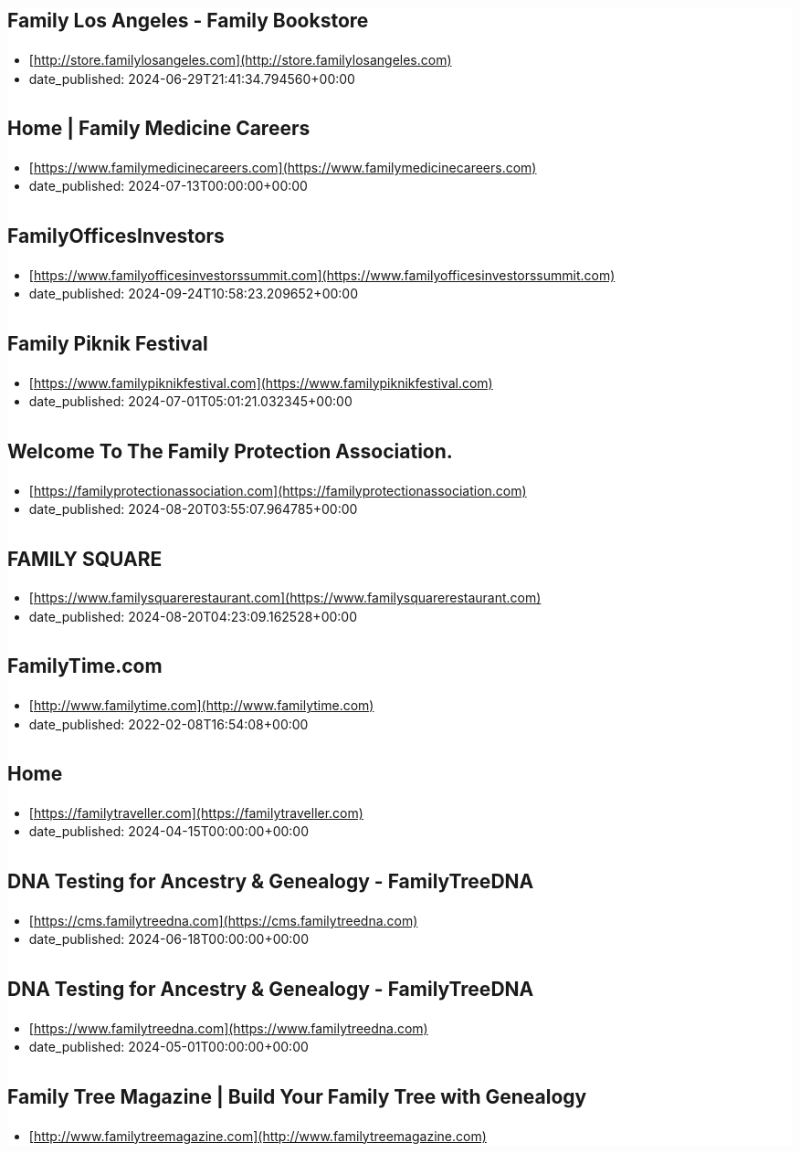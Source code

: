  ## Family Los Angeles - Family Bookstore
 - [http://store.familylosangeles.com](http://store.familylosangeles.com)
 - date_published: 2024-06-29T21:41:34.794560+00:00

 ## Home | Family Medicine Careers
 - [https://www.familymedicinecareers.com](https://www.familymedicinecareers.com)
 - date_published: 2024-07-13T00:00:00+00:00

 ## FamilyOfficesInvestors
 - [https://www.familyofficesinvestorssummit.com](https://www.familyofficesinvestorssummit.com)
 - date_published: 2024-09-24T10:58:23.209652+00:00

 ## Family Piknik Festival
 - [https://www.familypiknikfestival.com](https://www.familypiknikfestival.com)
 - date_published: 2024-07-01T05:01:21.032345+00:00

 ## Welcome To The Family Protection Association.
 - [https://familyprotectionassociation.com](https://familyprotectionassociation.com)
 - date_published: 2024-08-20T03:55:07.964785+00:00

 ## FAMILY SQUARE
 - [https://www.familysquarerestaurant.com](https://www.familysquarerestaurant.com)
 - date_published: 2024-08-20T04:23:09.162528+00:00

 ## FamilyTime.com
 - [http://www.familytime.com](http://www.familytime.com)
 - date_published: 2022-02-08T16:54:08+00:00

 ## Home
 - [https://familytraveller.com](https://familytraveller.com)
 - date_published: 2024-04-15T00:00:00+00:00

 ## DNA Testing for Ancestry & Genealogy - FamilyTreeDNA
 - [https://cms.familytreedna.com](https://cms.familytreedna.com)
 - date_published: 2024-06-18T00:00:00+00:00

 ## DNA Testing for Ancestry & Genealogy - FamilyTreeDNA
 - [https://www.familytreedna.com](https://www.familytreedna.com)
 - date_published: 2024-05-01T00:00:00+00:00

 ## Family Tree Magazine | Build Your Family Tree with Genealogy
 - [http://www.familytreemagazine.com](http://www.familytreemagazine.com)
